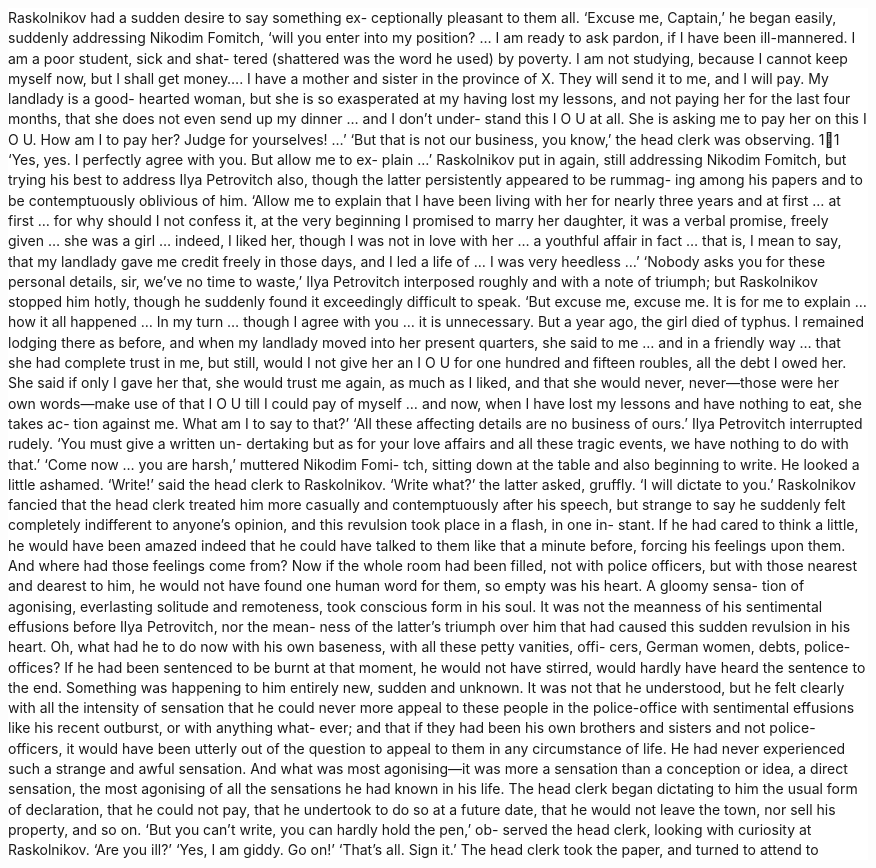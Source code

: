 Raskolnikov had a sudden desire to say something ex- ceptionally pleasant to them all. ‘Excuse me, Captain,’ he began easily, suddenly addressing Nikodim Fomitch, ‘will you enter into my position? … I am ready to ask pardon, if I have been ill-mannered. I am a poor student, sick and shat- tered (shattered was the word he used) by poverty. I am not studying, because I cannot keep myself now, but I shall get money…. I have a mother and sister in the province of X. They will send it to me, and I will pay. My landlady is a good- hearted woman, but she is so exasperated at my having lost my lessons, and not paying her for the last four months, that she does not even send up my dinner … and I don’t under- stand this I O U at all. She is asking me to pay her on this I O U. How am I to pay her? Judge for yourselves! …’
‘But that is not our business, you know,’ the head clerk
was observing.
11
‘Yes, yes. I perfectly agree with you. But allow me to ex- plain …’ Raskolnikov put in again, still addressing Nikodim Fomitch, but trying his best to address Ilya Petrovitch also, though the latter persistently appeared to be rummag- ing among his papers and to be contemptuously oblivious of him. ‘Allow me to explain that I have been living with her for nearly three years and at first … at first … for why should I not confess it, at the very beginning I promised to marry her daughter, it was a verbal promise, freely given … she was a girl … indeed, I liked her, though I was not in love with her … a youthful affair in fact … that is, I mean to say, that my landlady gave me credit freely in those days, and I led a life of … I was very heedless …’
‘Nobody asks you for these personal details, sir, we’ve no time to waste,’ Ilya Petrovitch interposed roughly and with a note of triumph; but Raskolnikov stopped him hotly, though he suddenly found it exceedingly difficult to speak. ‘But excuse me, excuse me. It is for me to explain … how it all happened … In my turn … though I agree with you … it is unnecessary. But a year ago, the girl died of typhus. I remained lodging there as before, and when my landlady moved into her present quarters, she said to me … and in a friendly way … that she had complete trust in me, but still, would I not give her an I O U for one hundred and fifteen roubles, all the debt I owed her. She said if only I gave her that, she would trust me again, as much as I liked, and that she would never, never—those were her own words—make use of that I O U till I could pay of myself … and now, when I have lost my lessons and have nothing to eat, she takes ac-
tion against me. What am I to say to that?’
‘All these affecting details are no business of ours.’ Ilya Petrovitch interrupted rudely. ‘You must give a written un- dertaking but as for your love affairs and all these tragic events, we have nothing to do with that.’
‘Come now … you are harsh,’ muttered Nikodim Fomi- tch, sitting down at the table and also beginning to write. He looked a little ashamed.
‘Write!’ said the head clerk to Raskolnikov. ‘Write what?’ the latter asked, gruffly. ‘I will dictate to you.’ Raskolnikov fancied that the head clerk treated him more casually and contemptuously after his speech, but strange to say he suddenly felt completely indifferent to anyone’s opinion, and this revulsion took place in a flash, in one in- stant. If he had cared to think a little, he would have been amazed indeed that he could have talked to them like that a minute before, forcing his feelings upon them. And where had those feelings come from? Now if the whole room had been filled, not with police officers, but with those nearest and dearest to him, he would not have found one human word for them, so empty was his heart. A gloomy sensa- tion of agonising, everlasting solitude and remoteness, took conscious form in his soul. It was not the meanness of his sentimental effusions before Ilya Petrovitch, nor the mean- ness of the latter’s triumph over him that had caused this sudden revulsion in his heart. Oh, what had he to do now with his own baseness, with all these petty vanities, offi- cers, German women, debts, police- offices? If he had been
sentenced to be burnt at that moment, he would not have stirred, would hardly have heard the sentence to the end. Something was happening to him entirely new, sudden and unknown. It was not that he understood, but he felt clearly with all the intensity of sensation that he could never more appeal to these people in the police-office with sentimental effusions like his recent outburst, or with anything what- ever; and that if they had been his own brothers and sisters and not police-officers, it would have been utterly out of the question to appeal to them in any circumstance of life. He had never experienced such a strange and awful sensation. And what was most agonising—it was more a sensation than a conception or idea, a direct sensation, the most agonising of all the sensations he had known in his life.
The head clerk began dictating to him the usual form of declaration, that he could not pay, that he undertook to do so at a future date, that he would not leave the town, nor sell his property, and so on.
‘But you can’t write, you can hardly hold the pen,’ ob- served the head clerk, looking with curiosity at Raskolnikov. ‘Are you ill?’
‘Yes, I am giddy. Go on!’ ‘That’s all. Sign it.’ The head clerk took the paper, and turned to attend to
